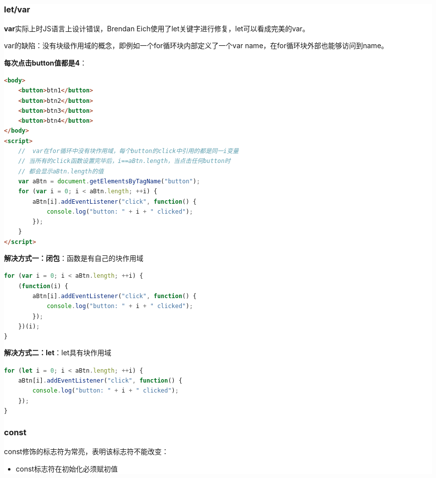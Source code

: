 ### let/var

**var**实际上时JS语言上设计错误，Brendan Eich使用了let关键字进行修复，let可以看成完美的var。

var的缺陷：没有块级作用域的概念，即例如一个for循环块内部定义了一个var name，在for循环块外部也能够访问到name。

**每次点击button值都是4**：

```html
<body>
    <button>btn1</button>
    <button>btn2</button>
    <button>btn3</button>
    <button>btn4</button>
</body>
<script>
    //  var在for循环中没有块作用域，每个button的click中引用的都是同一i变量
    // 当所有的click函数设置完毕后，i==aBtn.length，当点击任何button时
    // 都会显示aBtn.length的值
    var aBtn = document.getElementsByTagName("button");
    for (var i = 0; i < aBtn.length; ++i) {
        aBtn[i].addEventListener("click", function() {
            console.log("button: " + i + " clicked");
        });
    }
</script>
```

**解决方式一：闭包**：函数是有自己的块作用域

```javascript
for (var i = 0; i < aBtn.length; ++i) {
    (function(i) {
        aBtn[i].addEventListener("click", function() {
            console.log("button: " + i + " clicked");
        });
    })(i);
}
```

**解决方式二：let**：let具有块作用域

```javascript
for (let i = 0; i < aBtn.length; ++i) {
    aBtn[i].addEventListener("click", function() {
        console.log("button: " + i + " clicked");
    });
}
```

### const

const修饰的标志符为常亮，表明该标志符不能改变：

-  const标志符在初始化必须赋初值
